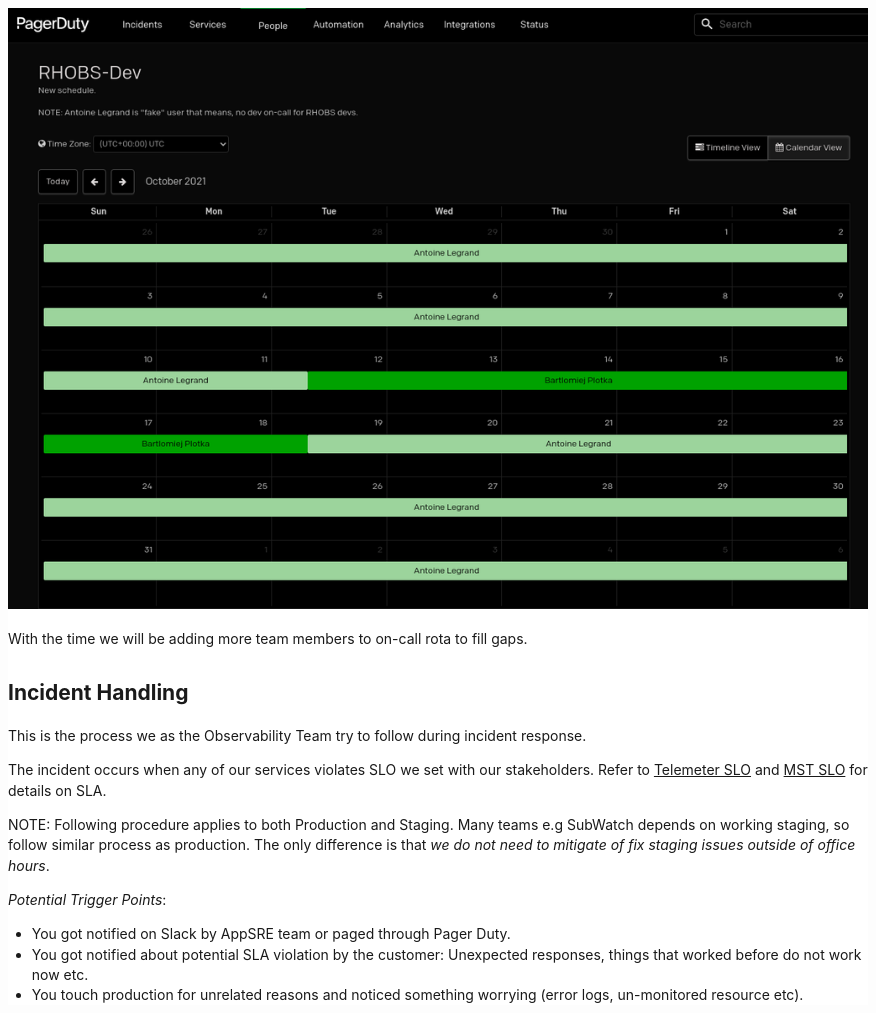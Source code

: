 ![RHOBS](../../assets/on-call2021-2.png)

With the time we will be adding more team members to on-call rota to fill gaps.

## Incident Handling

This is the process we as the Observability Team try to follow during incident response.

The incident occurs when any of our services violates SLO we set with our stakeholders. Refer to [Telemeter SLO](../../Projects/Observability/RHOBS/telemeter.md#service-level-agreement) and [MST SLO](../../Projects/Observability/RHOBS/mst.md#service-level-agreement) for details on SLA.

NOTE: Following procedure applies to both Production and Staging. Many teams e.g SubWatch depends on working staging, so follow similar process as production. The only difference is that *we do not need to mitigate of fix staging issues outside of office hours*.

*Potential Trigger Points*:

* You got notified on Slack by AppSRE team or paged through Pager Duty.
* You got notified about potential SLA violation by the customer: Unexpected responses, things that worked before do not work now etc.
* You touch production for unrelated reasons and noticed something worrying (error logs, un-monitored resource etc).

